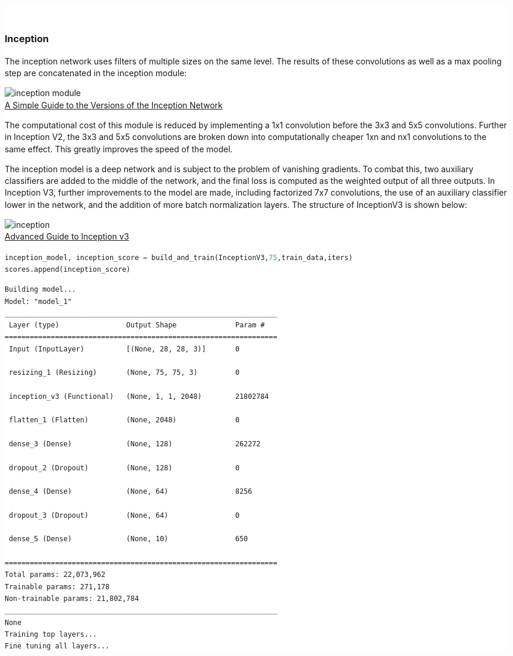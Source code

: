 <h3><br></h3>
<h3>Inception</h3>

The inception network uses filters of multiple sizes on the same level. The results of these convolutions as well as a max pooling step are concatenated in the inception module: 

![inception module](https://miro.medium.com/v2/resize:fit:720/format:webp/1*DKjGRDd_lJeUfVlY50ojOA.png)<br>
[A Simple Guide to the Versions of the Inception Network](https://miro.medium.com/v2/resize:fit:720/format:webp/1*DKjGRDd_lJeUfVlY50ojOA.png)

The computational cost of this module is reduced by implementing a 1x1 convolution before the 3x3 and 5x5 convolutions. Further in Inception V2, the 3x3 and 5x5 convolutions are broken down into computationally cheaper 1xn and nx1 convolutions to the same effect. This greatly improves the speed of the model. 

The inception model is a deep network and is subject to the problem of vanishing gradients. To combat this, two auxiliary classifiers are added to the middle of the network, and the final loss is computed as the weighted output of all three outputs. In Inception V3, further improvements to the model are made, including factorized 7x7 convolutions, the use of an auxiliary classifier lower in the network, and the addition of more batch normalization layers. The structure of InceptionV3 is shown below: 

![inception](https://cloud.google.com/static/tpu/docs/images/inceptionv3onc--oview.png)<br>
[Advanced Guide to Inception v3](https://cloud.google.com/tpu/docs/inception-v3-advanced)






```python
inception_model, inception_score = build_and_train(InceptionV3,75,train_data,iters)
scores.append(inception_score)
```

    Building model...
    Model: "model_1"
    _________________________________________________________________
     Layer (type)                Output Shape              Param #   
    =================================================================
     Input (InputLayer)          [(None, 28, 28, 3)]       0         
                                                                     
     resizing_1 (Resizing)       (None, 75, 75, 3)         0         
                                                                     
     inception_v3 (Functional)   (None, 1, 1, 2048)        21802784  
                                                                     
     flatten_1 (Flatten)         (None, 2048)              0         
                                                                     
     dense_3 (Dense)             (None, 128)               262272    
                                                                     
     dropout_2 (Dropout)         (None, 128)               0         
                                                                     
     dense_4 (Dense)             (None, 64)                8256      
                                                                     
     dropout_3 (Dropout)         (None, 64)                0         
                                                                     
     dense_5 (Dense)             (None, 10)                650       
                                                                     
    =================================================================
    Total params: 22,073,962
    Trainable params: 271,178
    Non-trainable params: 21,802,784
    _________________________________________________________________
    None
    Training top layers...
    Fine tuning all layers...
    